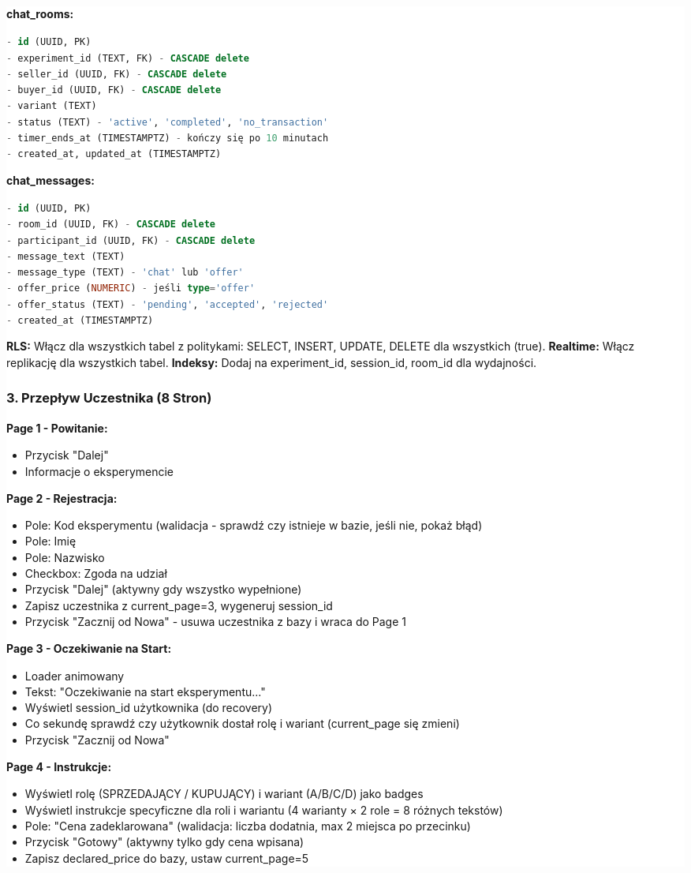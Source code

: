 
**chat_rooms:**
```sql
- id (UUID, PK)
- experiment_id (TEXT, FK) - CASCADE delete
- seller_id (UUID, FK) - CASCADE delete
- buyer_id (UUID, FK) - CASCADE delete
- variant (TEXT)
- status (TEXT) - 'active', 'completed', 'no_transaction'
- timer_ends_at (TIMESTAMPTZ) - kończy się po 10 minutach
- created_at, updated_at (TIMESTAMPTZ)
```

**chat_messages:**
```sql
- id (UUID, PK)
- room_id (UUID, FK) - CASCADE delete
- participant_id (UUID, FK) - CASCADE delete
- message_text (TEXT)
- message_type (TEXT) - 'chat' lub 'offer'
- offer_price (NUMERIC) - jeśli type='offer'
- offer_status (TEXT) - 'pending', 'accepted', 'rejected'
- created_at (TIMESTAMPTZ)
```

**RLS:** Włącz dla wszystkich tabel z politykami: SELECT, INSERT, UPDATE, DELETE dla wszystkich (true).
**Realtime:** Włącz replikację dla wszystkich tabel.
**Indeksy:** Dodaj na experiment_id, session_id, room_id dla wydajności.

### 3. Przepływ Uczestnika (8 Stron)

**Page 1 - Powitanie:**
- Przycisk "Dalej"
- Informacje o eksperymencie

**Page 2 - Rejestracja:**
- Pole: Kod eksperymentu (walidacja - sprawdź czy istnieje w bazie, jeśli nie, pokaż błąd)
- Pole: Imię
- Pole: Nazwisko
- Checkbox: Zgoda na udział
- Przycisk "Dalej" (aktywny gdy wszystko wypełnione)
- Zapisz uczestnika z current_page=3, wygeneruj session_id
- Przycisk "Zacznij od Nowa" - usuwa uczestnika z bazy i wraca do Page 1

**Page 3 - Oczekiwanie na Start:**
- Loader animowany
- Tekst: "Oczekiwanie na start eksperymentu..."
- Wyświetl session_id użytkownika (do recovery)
- Co sekundę sprawdź czy użytkownik dostał rolę i wariant (current_page się zmieni)
- Przycisk "Zacznij od Nowa"

**Page 4 - Instrukcje:**
- Wyświetl rolę (SPRZEDAJĄCY / KUPUJĄCY) i wariant (A/B/C/D) jako badges
- Wyświetl instrukcje specyficzne dla roli i wariantu (4 warianty × 2 role = 8 różnych tekstów)
- Pole: "Cena zadeklarowana" (walidacja: liczba dodatnia, max 2 miejsca po przecinku)
- Przycisk "Gotowy" (aktywny tylko gdy cena wpisana)
- Zapisz declared_price do bazy, ustaw current_page=5
